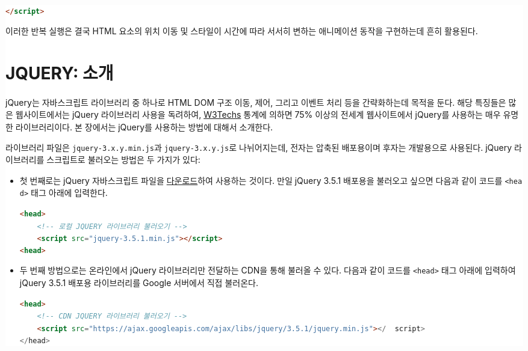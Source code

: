 ```html
</script>
```

이러한 반복 실행은 결국 HTML 요소의 위치 이동 및 스타일이 시간에 따라 서서히 변하는 애니메이션 동작을 구현하는데 흔히 활용된다.

# JQUERY: 소개
jQuery는 자바스크립트 라이브러리 중 하나로 HTML DOM 구조 이동, 제어, 그리고 이벤트 처리 등을 간략화하는데 목적을 둔다. 해당 특징들은 많은 웹사이트에서는 jQuery 라이브러리 사용을 독려하여, [W3Techs](https://w3techs.com/technologies/overview/javascript_library) 통계에 의하면 75% 이상의 전세계 웹사이트에서 jQuery를 사용하는 매우 유명한 라이브러리이다. 본 장에서는 jQuery를 사용하는 방법에 대해서 소개한다.

라이브러리 파일은 `jquery-3.x.y.min.js`과 `jquery-3.x.y.js`로 나뉘어지는데, 전자는 압축된 배포용이며 후자는 개발용으로 사용된다. jQuery 라이브러리를 스크립트로 불러오는 방법은 두 가지가 있다:

* 첫 번째로는 jQuery 자바스크립트 파일을 [다운로드](https://jquery.com/download/)하여 사용하는 것이다. 만일 jQuery 3.5.1 배포용을 불러오고 싶으면 다음과 같이 코드를 `<head>` 태그 아래에 입력한다.

  ```html
  <head>
      <!-- 로컬 JQUERY 라이브러리 불러오기 -->
      <script src="jquery-3.5.1.min.js"></script>
  <head>
  ```

* 두 번째 방법으로는 온라인에서 jQuery 라이브러리만 전달하는 CDN을 통해 불러올 수 있다. 다음과 같이 코드를 `<head>` 태그 아래에 입력하여 jQuery 3.5.1 배포용 라이브러리를 Google 서버에서 직접 불러온다.

  ```html
  <head>
      <!-- CDN JQUERY 라이브러리 불러오기 -->
      <script src="https://ajax.googleapis.com/ajax/libs/jquery/3.5.1/jquery.min.js"></  script>
  </head>
  ```
